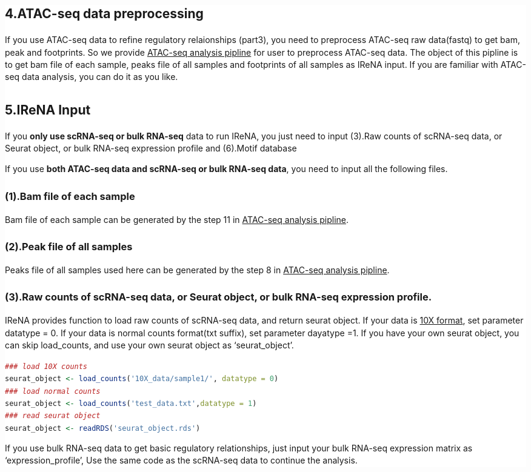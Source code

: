 ## 4.ATAC-seq data preprocessing

If you use ATAC-seq data to refine regulatory relaionships (part3), you
need to preprocess ATAC-seq raw data(fastq) to get bam, peak and
footprints. So we provide [ATAC-seq analysis
pipline](https://github.com/jiang-junyao/ATAC-seq-pipline) for user to
preprocess ATAC-seq data. The object of this pipline is to get bam file
of each sample, peaks file of all samples and footprints of all samples
as IReNA input. If you are familiar with ATAC-seq data analysis, you can
do it as you like.

## 5.IReNA Input

If you **only use scRNA-seq or bulk RNA-seq** data to run IReNA, you
just need to input (3).Raw counts of scRNA-seq data, or Seurat object,
or bulk RNA-seq expression profile and (6).Motif database

If you use **both ATAC-seq data and scRNA-seq or bulk RNA-seq data**,
you need to input all the following files.

### (1).Bam file of each sample

Bam file of each sample can be generated by the step 11 in [ATAC-seq
analysis pipline](https://github.com/jiang-junyao/ATAC-seq-pipline).

### (2).Peak file of all samples

Peaks file of all samples used here can be generated by the step 8 in
[ATAC-seq analysis
pipline](https://github.com/jiang-junyao/ATAC-seq-pipline).

### (3).Raw counts of scRNA-seq data, or Seurat object, or bulk RNA-seq expression profile.

IReNA provides function to load raw counts of scRNA-seq data, and return
seurat object. If your data is [10X
format](https://support.10xgenomics.com/single-cell-gene-expression/software/pipelines/latest/output/matrices),
set parameter datatype = 0. If your data is normal counts format(txt
suffix), set parameter dayatype =1. If you have your own seurat object,
you can skip load\_counts, and use your own seurat object as
‘seurat\_object’.

``` r
### load 10X counts
seurat_object <- load_counts('10X_data/sample1/', datatype = 0)
### load normal counts
seurat_object <- load_counts('test_data.txt',datatype = 1)
### read seurat object
seurat_object <- readRDS('seurat_object.rds')
```

If you use bulk RNA-seq data to get basic regulatory relationships, just
input your bulk RNA-seq expression matrix as ‘expression\_profile’, Use
the same code as the scRNA-seq data to continue the analysis.
